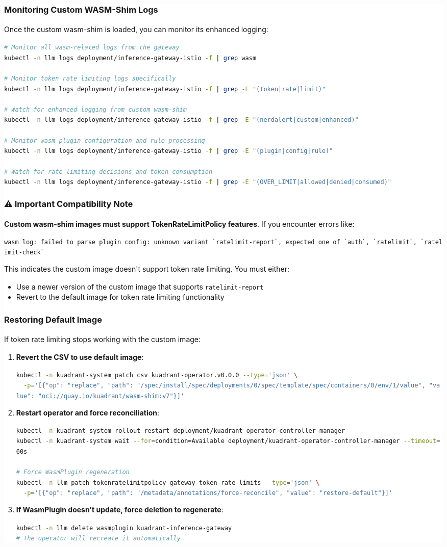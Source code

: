 ### Monitoring Custom WASM-Shim Logs

Once the custom wasm-shim is loaded, you can monitor its enhanced logging:

```bash
# Monitor all wasm-related logs from the gateway
kubectl -n llm logs deployment/inference-gateway-istio -f | grep wasm

# Monitor token rate limiting logs specifically
kubectl -n llm logs deployment/inference-gateway-istio -f | grep -E "(token|rate|limit)"

# Watch for enhanced logging from custom wasm-shim
kubectl -n llm logs deployment/inference-gateway-istio -f | grep -E "(nerdalert|custom|enhanced)"

# Monitor wasm plugin configuration and rule processing
kubectl -n llm logs deployment/inference-gateway-istio -f | grep -E "(plugin|config|rule)"

# Watch for rate limiting decisions and token consumption
kubectl -n llm logs deployment/inference-gateway-istio -f | grep -E "(OVER_LIMIT|allowed|denied|consumed)"
```

### ⚠️ Important Compatibility Note

**Custom wasm-shim images must support TokenRateLimitPolicy features**. If you encounter errors like:

```
wasm log: failed to parse plugin config: unknown variant `ratelimit-report`, expected one of `auth`, `ratelimit`, `ratelimit-check`
```

This indicates the custom image doesn't support token rate limiting. You must either:
- Use a newer version of the custom image that supports `ratelimit-report`
- Revert to the default image for token rate limiting functionality

### Restoring Default Image

If token rate limiting stops working with the custom image:

1. **Revert the CSV to use default image**:
   ```bash
   kubectl -n kuadrant-system patch csv kuadrant-operator.v0.0.0 --type='json' \
     -p='[{"op": "replace", "path": "/spec/install/spec/deployments/0/spec/template/spec/containers/0/env/1/value", "value": "oci://quay.io/kuadrant/wasm-shim:v7"}]'
   ```

2. **Restart operator and force reconciliation**:
   ```bash
   kubectl -n kuadrant-system rollout restart deployment/kuadrant-operator-controller-manager
   kubectl -n kuadrant-system wait --for=condition=Available deployment/kuadrant-operator-controller-manager --timeout=60s

   # Force WasmPlugin regeneration
   kubectl -n llm patch tokenratelimitpolicy gateway-token-rate-limits --type='json' \
     -p='[{"op": "replace", "path": "/metadata/annotations/force-reconcile", "value": "restore-default"}]'
   ```

3. **If WasmPlugin doesn't update, force deletion to regenerate**:
   ```bash
   kubectl -n llm delete wasmplugin kuadrant-inference-gateway
   # The operator will recreate it automatically
   ```
